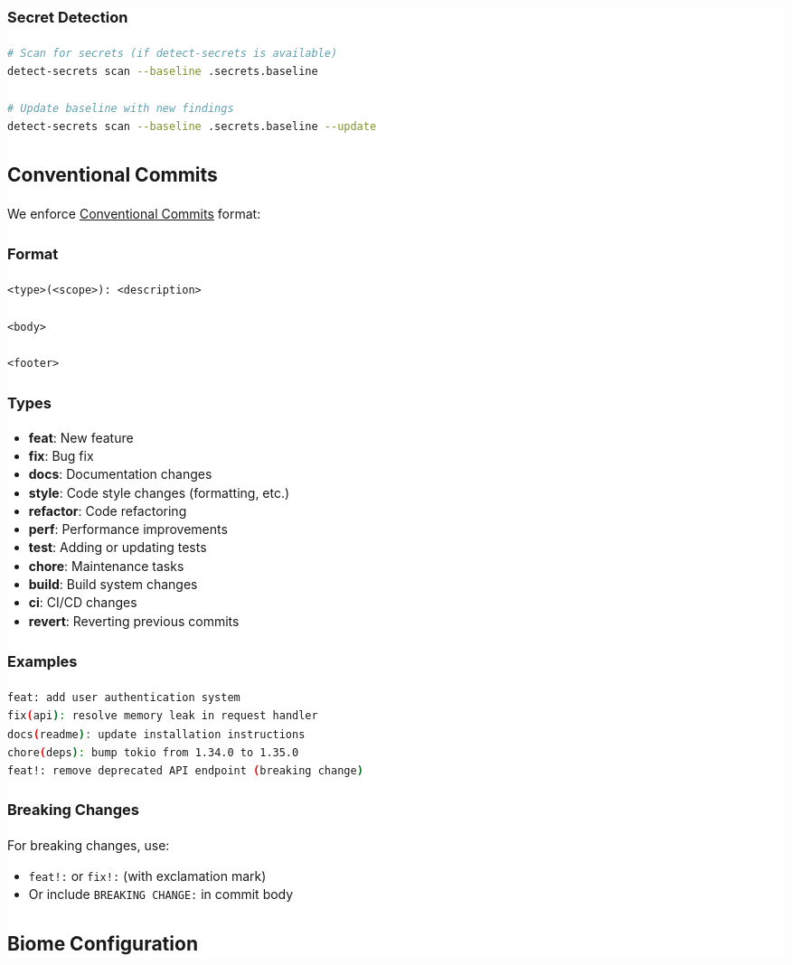 ### Secret Detection

```bash
# Scan for secrets (if detect-secrets is available)
detect-secrets scan --baseline .secrets.baseline

# Update baseline with new findings
detect-secrets scan --baseline .secrets.baseline --update
```

## Conventional Commits

We enforce [Conventional Commits](https://www.conventionalcommits.org/) format:

### Format
```
<type>(<scope>): <description>

<body>

<footer>
```

### Types
- **feat**: New feature
- **fix**: Bug fix
- **docs**: Documentation changes
- **style**: Code style changes (formatting, etc.)
- **refactor**: Code refactoring
- **perf**: Performance improvements
- **test**: Adding or updating tests
- **chore**: Maintenance tasks
- **build**: Build system changes
- **ci**: CI/CD changes
- **revert**: Reverting previous commits

### Examples
```bash
feat: add user authentication system
fix(api): resolve memory leak in request handler
docs(readme): update installation instructions
chore(deps): bump tokio from 1.34.0 to 1.35.0
feat!: remove deprecated API endpoint (breaking change)
```

### Breaking Changes
For breaking changes, use:
- `feat!:` or `fix!:` (with exclamation mark)
- Or include `BREAKING CHANGE:` in commit body

## Biome Configuration
